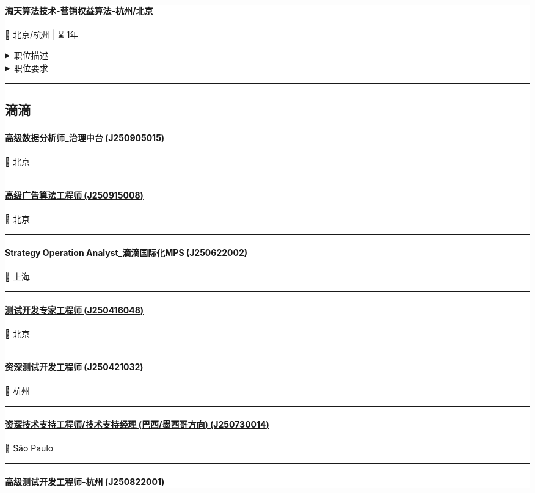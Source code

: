 #### [淘天算法技术-营销权益算法-杭州/北京](https://talent.taotian.com/off-campus/position-detail?lang=zh&positionId=100003080008)

📍 北京/杭州 | ⌛ 1年

<details><summary>职位描述</summary></details>

<details><summary>职位要求</summary></details>

---

## 滴滴

#### [高级数据分析师_治理中台 (J250905015)](https://talent.didiglobal.com/social/p/58993)

📍 北京

---

#### [高级广告算法工程师 (J250915008)](https://talent.didiglobal.com/social/p/59131)

📍 北京

---

#### [Strategy Operation Analyst_滴滴国际化MPS (J250622002)](https://talent.didiglobal.com/social/p/57402)

📍 上海

---

#### [测试开发专家工程师 (J250416048)](https://talent.didiglobal.com/social/p/56247)

📍 北京

---

#### [资深测试开发工程师 (J250421032)](https://talent.didiglobal.com/social/p/56353)

📍 杭州

---

#### [资深技术支持工程师/技术支持经理 (巴西/墨西哥方向) (J250730014)](https://talent.didiglobal.com/social/p/58193)

📍 São Paulo

---

#### [高级测试开发工程师-杭州 (J250822001)](https://talent.didiglobal.com/social/p/58657)
